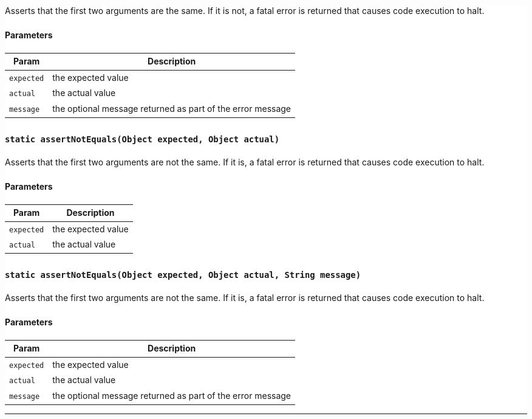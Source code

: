 Asserts that the first two arguments are the same. If it is not, a fatal error is returned that causes code execution to halt.

#### Parameters
|Param|Description|
|---|---|
|`expected`|the expected value|
|`actual`|the actual value|
|`message`|the optional message returned as part of the error message|

### `static assertNotEquals(Object expected, Object actual)`

Asserts that the first two arguments are not the same. If it is, a fatal error is returned that causes code execution to halt.

#### Parameters
|Param|Description|
|---|---|
|`expected`|the expected value|
|`actual`|the actual value|

### `static assertNotEquals(Object expected, Object actual, String message)`

Asserts that the first two arguments are not the same. If it is, a fatal error is returned that causes code execution to halt.

#### Parameters
|Param|Description|
|---|---|
|`expected`|the expected value|
|`actual`|the actual value|
|`message`|the optional message returned as part of the error message|

---
